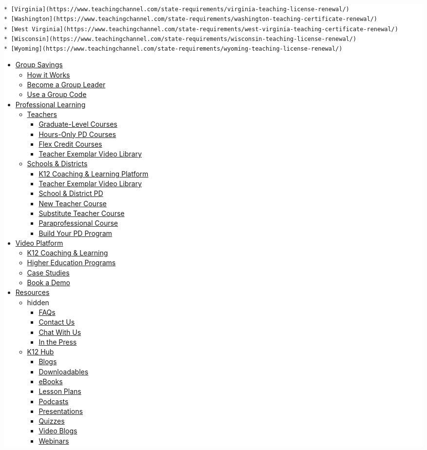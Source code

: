     * [Virginia](https://www.teachingchannel.com/state-requirements/virginia-teaching-license-renewal/)
    * [Washington](https://www.teachingchannel.com/state-requirements/washington-teaching-certificate-renewal/)
    * [West Virginia](https://www.teachingchannel.com/state-requirements/west-virginia-teaching-certificate-renewal/)
    * [Wisconsin](https://www.teachingchannel.com/state-requirements/wisconsin-teaching-license-renewal/)
    * [Wyoming](https://www.teachingchannel.com/state-requirements/wyoming-teaching-license-renewal/)
* [Group Savings](https://www.teachingchannel.com/group-discounts/)
    * [How it Works](https://www.teachingchannel.com/group-discounts/how-groups-works/)
    * [Become a Group Leader](https://www.teachingchannel.com/group-discounts/become-a-group-leader/)
    * [Use a Group Code](https://www.teachingchannel.com/group-discounts/use-a-group-code/)
* [Professional Learning](https://www.teachingchannel.com/professional-development-for-teachers/)
    * [Teachers](#)
        * [Graduate-Level Courses](https://courses.teachingchannel.com/courses/dl/all?content=&grade=&credits=1%7C2%7C3&format=&partner=&srch=&nat=false)
        * [Hours-Only PD Courses](https://courses.teachingchannel.com/courses/dl/all?content=&grade=&credits=&format=PD&partner=&srch=&nat=false)
        * [Flex Credit Courses](https://courses.teachingchannel.com/courses/dl/all?content=&grade=&credits=&format=FlexCredit&partner=&srch=&nat=false)
        * [Teacher Exemplar Video Library](https://courses.teachingchannel.com/courses/dl/all?content=&grade=&credits=&format=VID&partner=&srch=&nat=false)
    * [Schools & Districts](#)
        * [K12 Coaching & Learning Platform](https://www.teachingchannel.com/professional-development-for-teachers/video-coaching-learning-platform/)
        * [Teacher Exemplar Video Library](https://www.teachingchannel.com/professional-development-for-teachers/video-library/)
        * [School & District PD](https://www.teachingchannel.com/professional-development-for-teachers/on-demand-professional-development/)
        * [New Teacher Course](https://www.teachingchannel.com/professional-development-for-teachers/new-teacher-training/)
        * [Substitute Teacher Course](https://www.teachingchannel.com/professional-development-for-teachers/substitute-teacher-training/)
        * [Paraprofessional Course](https://www.teachingchannel.com/professional-development-for-teachers/paraprofessional-program/)
        * [Build Your PD Program](https://www.teachingchannel.com/professional-development-for-teachers/build-your-program/)
* [Video Platform](https://www.teachingchannel.com/professional-development-for-teachers/video-coaching-learning-platform/)
    * [K12 Coaching & Learning](https://www.teachingchannel.com/professional-development-for-teachers/video-coaching-learning-platform/)
    * [Higher Education Programs](https://www.teachingchannel.com/professional-development-for-teachers/pre-service-faculty/)
    * [Case Studies](https://www.teachingchannel.com/case-studies/)
    * [Book a Demo](https://www.teachingchannel.com/professional-development-for-teachers/?goto=bookademo)
* [Resources](https://www.teachingchannel.com/about-us/)
    * hidden
        * [FAQs](https://support.teachingchannel.com/en/help)
        * [Contact Us](https://www.teachingchannel.com/contact/)
        * [Chat With Us](https://www.teachingchannel.com/?open-chat=1)
        * [In the Press](https://www.teachingchannel.com/press-page/)
    * [K12 Hub](https://www.teachingchannel.com/k12-hub/)
        * [Blogs](https://www.teachingchannel.com/k12-hub/?_k12_hub_content_type=blog)
        * [Downloadables](https://www.teachingchannel.com/k12-hub/?_k12_hub_content_type=downloadable)
        * [eBooks](https://www.teachingchannel.com/k12-hub/?_k12_hub_content_type=ebook)
        * [Lesson Plans](https://www.teachingchannel.com/k12-hub/lessonplan/)
        * [Podcasts](https://www.teachingchannel.com/k12-hub/?_k12_hub_content_type=podcast)
        * [Presentations](https://www.teachingchannel.com/k12-hub/?_k12_hub_content_type=presentation)
        * [Quizzes](https://www.teachingchannel.com/k12-hub/quiz/)
        * [Video Blogs](https://www.teachingchannel.com/k12-hub/?_k12_hub_content_type=video-blog)
        * [Webinars](https://www.teachingchannel.com/k12-hub/?_k12_hub_content_type=webinar)
